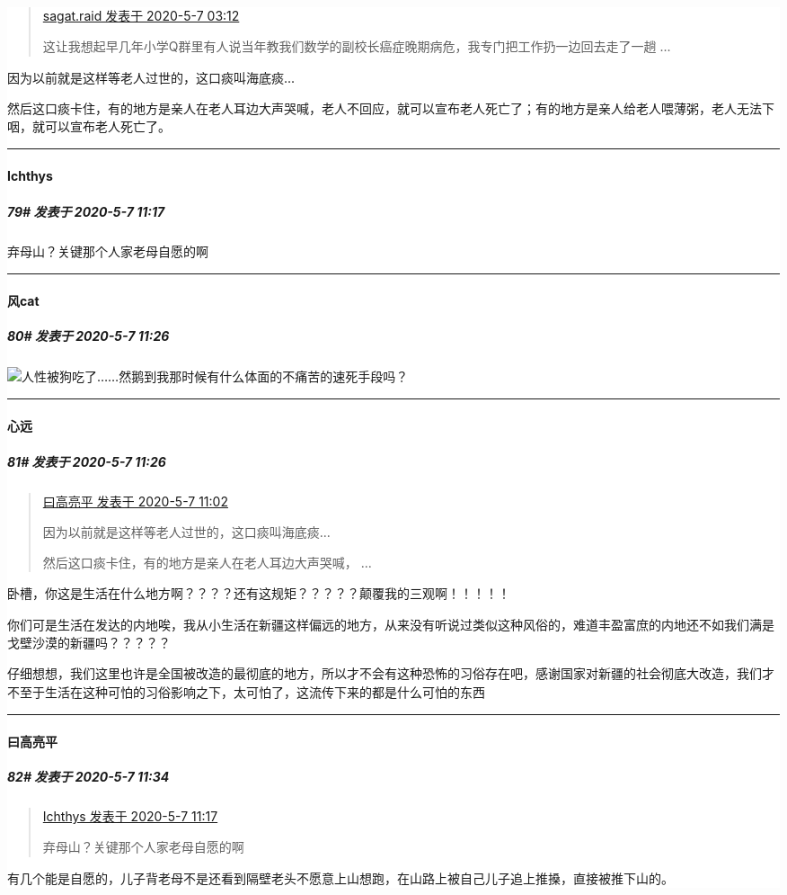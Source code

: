 
<blockquote><a href="httphttps://bbs.saraba1st.com/2b/forum.php?mod=redirect&amp;goto=findpost&amp;pid=47327655&amp;ptid=1933097" target="_blank">sagat.raid 发表于 2020-5-7 03:12</a>

这让我想起早几年小学Q群里有人说当年教我们数学的副校长癌症晚期病危，我专门把工作扔一边回去走了一趟 ...</blockquote>
因为以前就是这样等老人过世的，这口痰叫海底痰...


然后这口痰卡住，有的地方是亲人在老人耳边大声哭喊，老人不回应，就可以宣布老人死亡了；有的地方是亲人给老人喂薄粥，老人无法下咽，就可以宣布老人死亡了。


-----

####  Ichthys  
##### 79#       发表于 2020-5-7 11:17


弃母山？关键那个人家老母自愿的啊


-----

####  风cat  
##### 80#       发表于 2020-5-7 11:26


<img src="https://static.saraba1st.com/image/smiley/face2017/001.png" referrerpolicy="no-referrer">人性被狗吃了……然鹅到我那时候有什么体面的不痛苦的速死手段吗？


-----

####  心远  
##### 81#       发表于 2020-5-7 11:26


<blockquote><a href="httphttps://bbs.saraba1st.com/2b/forum.php?mod=redirect&amp;goto=findpost&amp;pid=47329771&amp;ptid=1933097" target="_blank">曰高亮平 发表于 2020-5-7 11:02</a>

因为以前就是这样等老人过世的，这口痰叫海底痰...


然后这口痰卡住，有的地方是亲人在老人耳边大声哭喊， ...</blockquote>
卧槽，你这是生活在什么地方啊？？？？还有这规矩？？？？？颠覆我的三观啊！！！！！


你们可是生活在发达的内地唉，我从小生活在新疆这样偏远的地方，从来没有听说过类似这种风俗的，难道丰盈富庶的内地还不如我们满是戈壁沙漠的新疆吗？？？？？


仔细想想，我们这里也许是全国被改造的最彻底的地方，所以才不会有这种恐怖的习俗存在吧，感谢国家对新疆的社会彻底大改造，我们才不至于生活在这种可怕的习俗影响之下，太可怕了，这流传下来的都是什么可怕的东西


-----

####  曰高亮平  
##### 82#       发表于 2020-5-7 11:34


<blockquote><a href="httphttps://bbs.saraba1st.com/2b/forum.php?mod=redirect&amp;goto=findpost&amp;pid=47329961&amp;ptid=1933097" target="_blank">Ichthys 发表于 2020-5-7 11:17</a>

弃母山？关键那个人家老母自愿的啊</blockquote>
有几个能是自愿的，儿子背老母不是还看到隔壁老头不愿意上山想跑，在山路上被自己儿子追上推搡，直接被推下山的。
